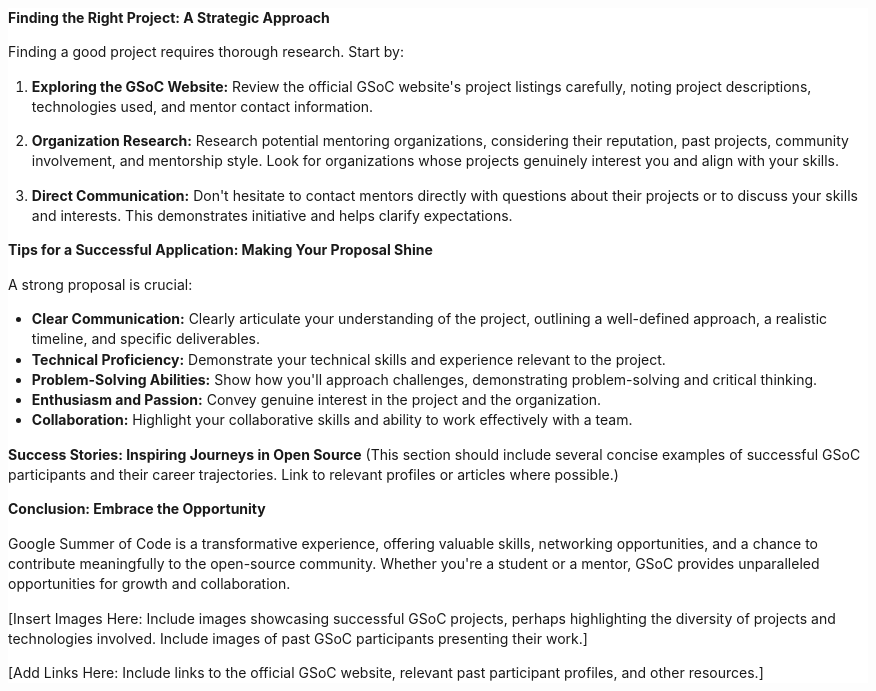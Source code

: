 
**Finding the Right Project:  A Strategic Approach**

Finding a good project requires thorough research.  Start by:

1. **Exploring the GSoC Website:**  Review the official GSoC website's project listings carefully, noting project descriptions, technologies used, and mentor contact information.

2. **Organization Research:**  Research potential mentoring organizations, considering their reputation, past projects, community involvement, and mentorship style.  Look for organizations whose projects genuinely interest you and align with your skills.

3. **Direct Communication:** Don't hesitate to contact mentors directly with questions about their projects or to discuss your skills and interests.  This demonstrates initiative and helps clarify expectations.



**Tips for a Successful Application:  Making Your Proposal Shine**

A strong proposal is crucial:

* **Clear Communication:**  Clearly articulate your understanding of the project, outlining a well-defined approach, a realistic timeline, and specific deliverables.
* **Technical Proficiency:** Demonstrate your technical skills and experience relevant to the project.
* **Problem-Solving Abilities:**  Show how you'll approach challenges, demonstrating problem-solving and critical thinking.
* **Enthusiasm and Passion:**  Convey genuine interest in the project and the organization.
* **Collaboration:**  Highlight your collaborative skills and ability to work effectively with a team.



**Success Stories:  Inspiring Journeys in Open Source** (This section should include several concise examples of successful GSoC participants and their career trajectories.  Link to relevant profiles or articles where possible.)


**Conclusion:  Embrace the Opportunity**

Google Summer of Code is a transformative experience, offering valuable skills, networking opportunities, and a chance to contribute meaningfully to the open-source community. Whether you're a student or a mentor, GSoC provides unparalleled opportunities for growth and collaboration.

[Insert Images Here: Include images showcasing successful GSoC projects, perhaps highlighting the diversity of projects and technologies involved.  Include images of past GSoC participants presenting their work.]

[Add Links Here:  Include links to the official GSoC website, relevant past participant profiles, and other resources.]